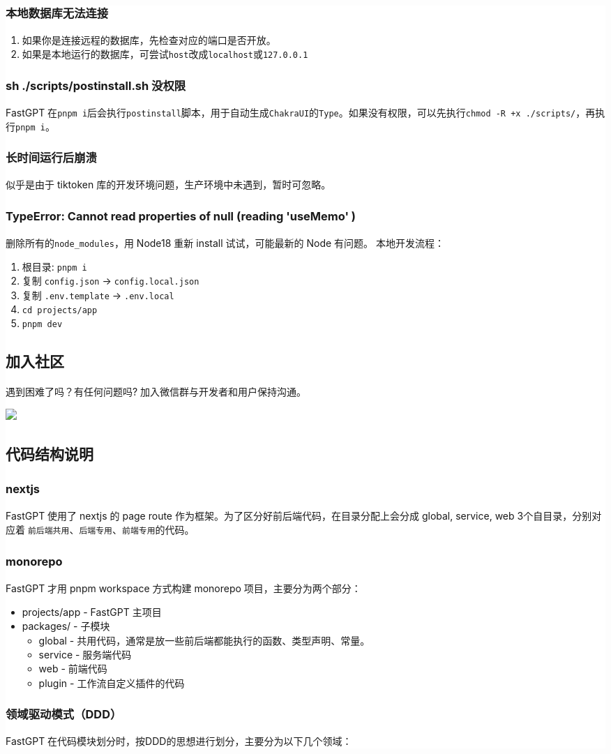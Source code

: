 ### 本地数据库无法连接

1. 如果你是连接远程的数据库，先检查对应的端口是否开放。
2. 如果是本地运行的数据库，可尝试`host`改成`localhost`或`127.0.0.1`

### sh ./scripts/postinstall.sh 没权限

FastGPT 在`pnpm i`后会执行`postinstall`脚本，用于自动生成`ChakraUI`的`Type`。如果没有权限，可以先执行`chmod -R +x ./scripts/`，再执行`pnpm i`。

### 长时间运行后崩溃

似乎是由于 tiktoken 库的开发环境问题，生产环境中未遇到，暂时可忽略。

### TypeError: Cannot read properties of null (reading 'useMemo' )

删除所有的`node_modules`，用 Node18 重新 install 试试，可能最新的 Node 有问题。 本地开发流程：

1. 根目录: `pnpm i`
2. 复制 `config.json` -> `config.local.json`
3. 复制 `.env.template` -> `.env.local`
4. `cd projects/app`
5. `pnpm dev`


## 加入社区

遇到困难了吗？有任何问题吗? 加入微信群与开发者和用户保持沟通。

<img width="400px" src="https://oss.laf.run/htr4n1-images/fastgpt-qr-code.jpg" class="medium-zoom-image" />

## 代码结构说明

### nextjs

FastGPT 使用了 nextjs 的 page route 作为框架。为了区分好前后端代码，在目录分配上会分成 global, service, web 3个自目录，分别对应着 `前后端共用`、`后端专用`、`前端专用`的代码。

### monorepo
FastGPT 才用 pnpm workspace 方式构建 monorepo 项目，主要分为两个部分：

- projects/app - FastGPT 主项目  
- packages/ - 子模块  
  - global - 共用代码，通常是放一些前后端都能执行的函数、类型声明、常量。  
  - service - 服务端代码  
  - web - 前端代码  
  - plugin - 工作流自定义插件的代码  

### 领域驱动模式（DDD）

FastGPT 在代码模块划分时，按DDD的思想进行划分，主要分为以下几个领域：
